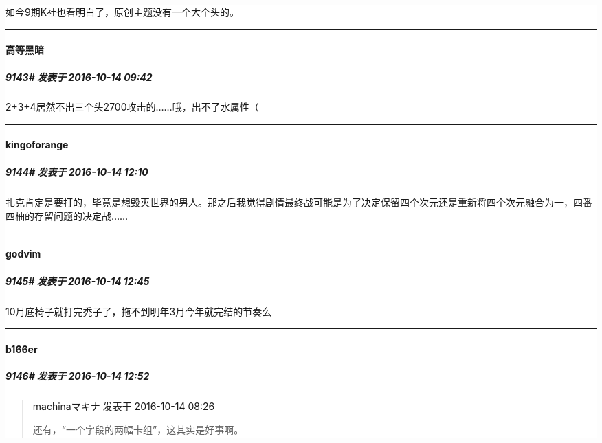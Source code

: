 如今9期K社也看明白了，原创主题没有一个大个头的。







*****

####  高等黑暗  
##### 9143#       发表于 2016-10-14 09:42




2+3+4居然不出三个头2700攻击的……哦，出不了水属性（







*****

####  kingoforange  
##### 9144#       发表于 2016-10-14 12:10




扎克肯定是要打的，毕竟是想毁灭世界的男人。那之后我觉得剧情最终战可能是为了决定保留四个次元还是重新将四个次元融合为一，四番四柚的存留问题的决定战……







*****

####  godvim  
##### 9145#       发表于 2016-10-14 12:45




10月底椅子就打完秃子了，拖不到明年3月今年就完结的节奏么








*****

####  b166er  
##### 9146#       发表于 2016-10-14 12:52



<blockquote><a href="httphttps://bbs.saraba1st.com/2b/forum.php?mod=redirect&amp;goto=findpost&amp;pid=33858261&amp;ptid=980228" target="_blank">machinaマキナ 发表于 2016-10-14 08:26</a>

还有，“一个字段的两幅卡组”，这其实是好事啊。


